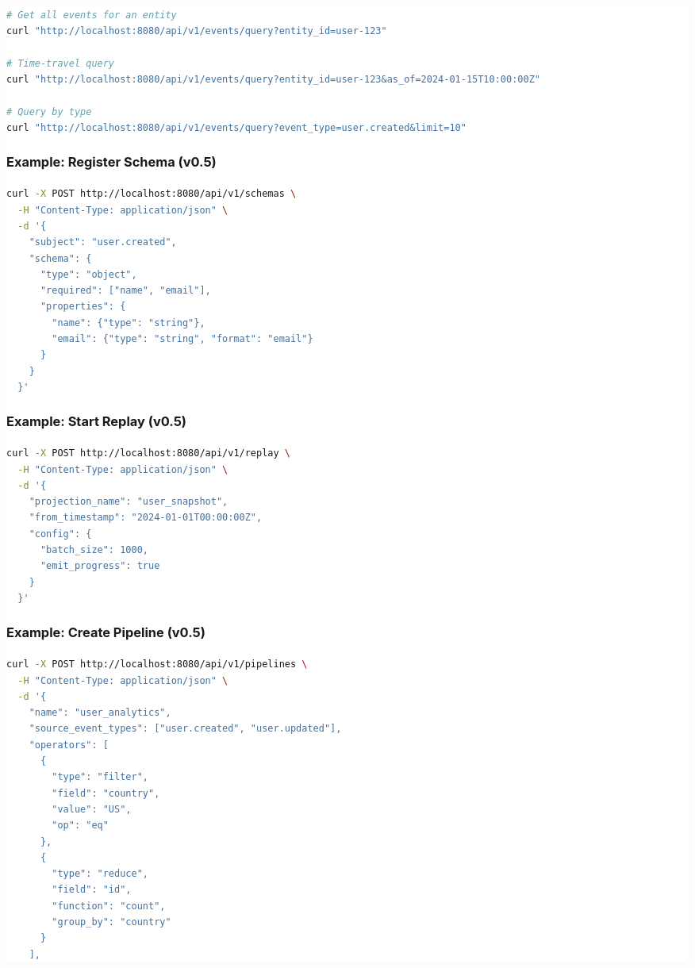 ```bash
# Get all events for an entity
curl "http://localhost:8080/api/v1/events/query?entity_id=user-123"

# Time-travel query
curl "http://localhost:8080/api/v1/events/query?entity_id=user-123&as_of=2024-01-15T10:00:00Z"

# Query by type
curl "http://localhost:8080/api/v1/events/query?event_type=user.created&limit=10"
```

### Example: Register Schema (v0.5)

```bash
curl -X POST http://localhost:8080/api/v1/schemas \
  -H "Content-Type: application/json" \
  -d '{
    "subject": "user.created",
    "schema": {
      "type": "object",
      "required": ["name", "email"],
      "properties": {
        "name": {"type": "string"},
        "email": {"type": "string", "format": "email"}
      }
    }
  }'
```

### Example: Start Replay (v0.5)

```bash
curl -X POST http://localhost:8080/api/v1/replay \
  -H "Content-Type: application/json" \
  -d '{
    "projection_name": "user_snapshot",
    "from_timestamp": "2024-01-01T00:00:00Z",
    "config": {
      "batch_size": 1000,
      "emit_progress": true
    }
  }'
```

### Example: Create Pipeline (v0.5)

```bash
curl -X POST http://localhost:8080/api/v1/pipelines \
  -H "Content-Type: application/json" \
  -d '{
    "name": "user_analytics",
    "source_event_types": ["user.created", "user.updated"],
    "operators": [
      {
        "type": "filter",
        "field": "country",
        "value": "US",
        "op": "eq"
      },
      {
        "type": "reduce",
        "field": "id",
        "function": "count",
        "group_by": "country"
      }
    ],
```